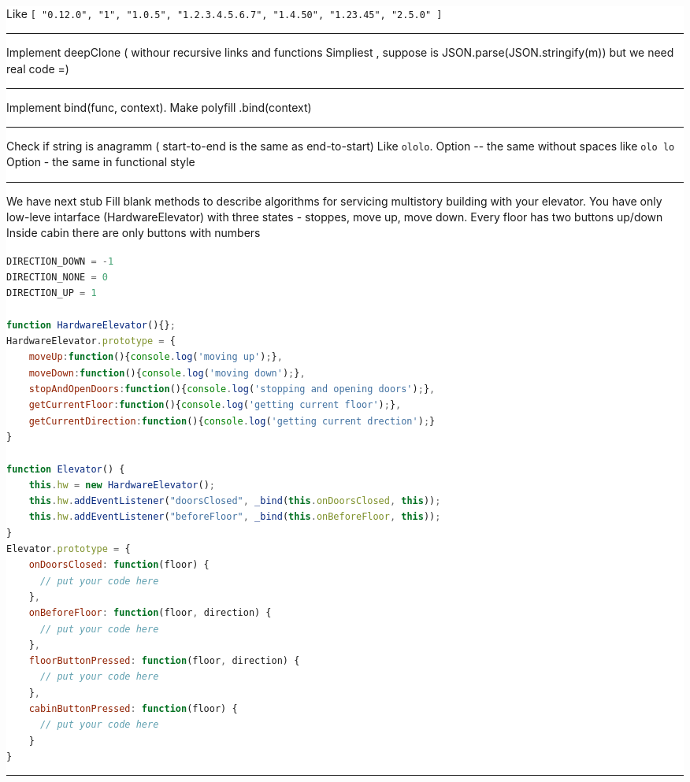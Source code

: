 
Like `[ "0.12.0", "1", "1.0.5", "1.2.3.4.5.6.7", "1.4.50", "1.23.45", "2.5.0" ]`

---

Implement deepClone ( withour recursive links and functions
Simpliest , suppose is JSON.parse(JSON.stringify(m)) but we need real code =)

---

Implement bind(func, context). Make polyfill .bind(context)

---

Check if string is anagramm ( start-to-end is the same as end-to-start)
Like `ololo`.
Option -- the same without spaces like `olo lo`
Option - the same in functional style

---

We have next stub
Fill blank methods to describe algorithms for servicing multistory building with your elevator.
You have only low-leve intarface (HardwareElevator) with three states - stoppes, move up, move down.
Every floor has two buttons up/down
Inside cabin there are only buttons with numbers


```javascript
DIRECTION_DOWN = -1
DIRECTION_NONE = 0
DIRECTION_UP = 1

function HardwareElevator(){};
HardwareElevator.prototype = {
    moveUp:function(){console.log('moving up');},
    moveDown:function(){console.log('moving down');},
    stopAndOpenDoors:function(){console.log('stopping and opening doors');},
    getCurrentFloor:function(){console.log('getting current floor');},
    getCurrentDirection:function(){console.log('getting current drection');}
}

function Elevator() {
    this.hw = new HardwareElevator();
    this.hw.addEventListener("doorsClosed", _bind(this.onDoorsClosed, this));
    this.hw.addEventListener("beforeFloor", _bind(this.onBeforeFloor, this));
}
Elevator.prototype = {
    onDoorsClosed: function(floor) {
      // put your code here
    },
    onBeforeFloor: function(floor, direction) {
      // put your code here
    },
    floorButtonPressed: function(floor, direction) {
      // put your code here
    },
    cabinButtonPressed: function(floor) {
      // put your code here
    }
}
```

---